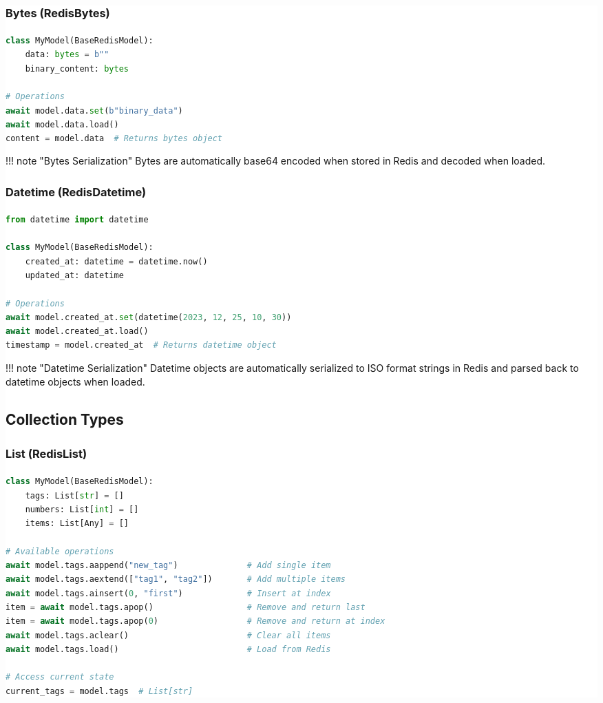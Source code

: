 ### Bytes (RedisBytes)

```python
class MyModel(BaseRedisModel):
    data: bytes = b""
    binary_content: bytes

# Operations
await model.data.set(b"binary_data")
await model.data.load()
content = model.data  # Returns bytes object
```

!!! note "Bytes Serialization"
    Bytes are automatically base64 encoded when stored in Redis and decoded when loaded.

### Datetime (RedisDatetime)

```python
from datetime import datetime

class MyModel(BaseRedisModel):
    created_at: datetime = datetime.now()
    updated_at: datetime

# Operations
await model.created_at.set(datetime(2023, 12, 25, 10, 30))
await model.created_at.load()
timestamp = model.created_at  # Returns datetime object
```

!!! note "Datetime Serialization"
    Datetime objects are automatically serialized to ISO format strings in Redis and parsed back to datetime objects when loaded.

## Collection Types

### List (RedisList)

```python
class MyModel(BaseRedisModel):
    tags: List[str] = []
    numbers: List[int] = []
    items: List[Any] = []

# Available operations
await model.tags.aappend("new_tag")              # Add single item
await model.tags.aextend(["tag1", "tag2"])       # Add multiple items
await model.tags.ainsert(0, "first")             # Insert at index
item = await model.tags.apop()                   # Remove and return last
item = await model.tags.apop(0)                  # Remove and return at index
await model.tags.aclear()                        # Clear all items
await model.tags.load()                          # Load from Redis

# Access current state
current_tags = model.tags  # List[str]
```
